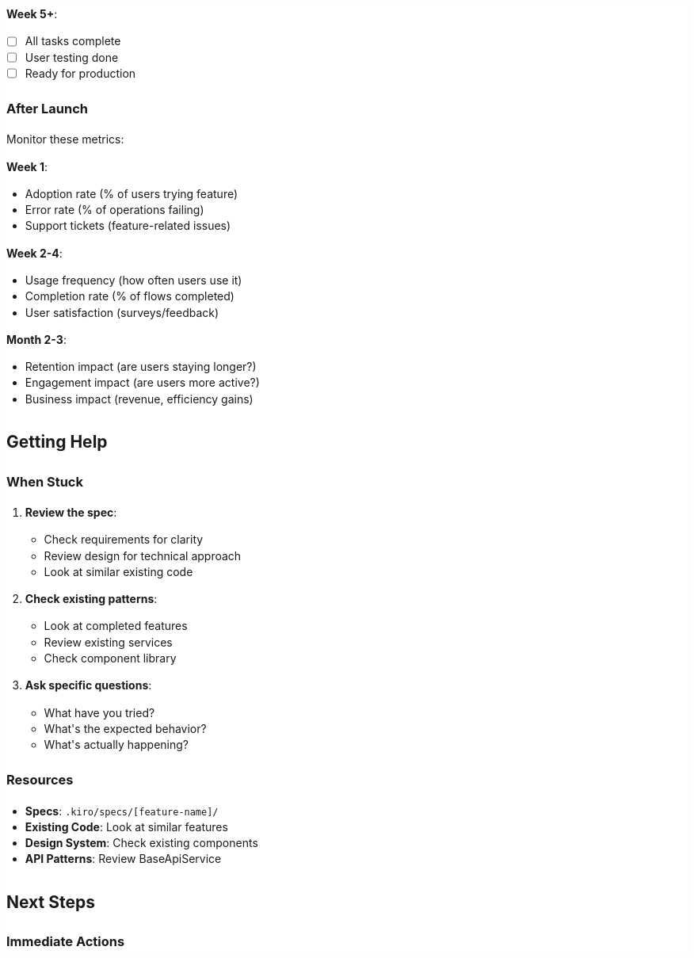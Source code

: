 **Week 5+**:
- [ ] All tasks complete
- [ ] User testing done
- [ ] Ready for production

### After Launch

Monitor these metrics:

**Week 1**:
- Adoption rate (% of users trying feature)
- Error rate (% of operations failing)
- Support tickets (feature-related issues)

**Week 2-4**:
- Usage frequency (how often users use it)
- Completion rate (% of flows completed)
- User satisfaction (surveys/feedback)

**Month 2-3**:
- Retention impact (are users staying longer?)
- Engagement impact (are users more active?)
- Business impact (revenue, efficiency gains)

## Getting Help

### When Stuck

1. **Review the spec**:
   - Check requirements for clarity
   - Review design for technical approach
   - Look at similar existing code

2. **Check existing patterns**:
   - Look at completed features
   - Review existing services
   - Check component library

3. **Ask specific questions**:
   - What have you tried?
   - What's the expected behavior?
   - What's actually happening?

### Resources

- **Specs**: `.kiro/specs/[feature-name]/`
- **Existing Code**: Look at similar features
- **Design System**: Check existing components
- **API Patterns**: Review BaseApiService

## Next Steps

### Immediate Actions
